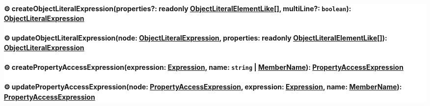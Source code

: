 

#### ⚙ createObjectLiteralExpression(properties?: readonly [ObjectLiteralElementLike](../type.ObjectLiteralElementLike/README.md)\[], multiLine?: `boolean`): [ObjectLiteralExpression](../interface.ObjectLiteralExpression/README.md)



#### ⚙ updateObjectLiteralExpression(node: [ObjectLiteralExpression](../interface.ObjectLiteralExpression/README.md), properties: readonly [ObjectLiteralElementLike](../type.ObjectLiteralElementLike/README.md)\[]): [ObjectLiteralExpression](../interface.ObjectLiteralExpression/README.md)



#### ⚙ createPropertyAccessExpression(expression: [Expression](../interface.Expression/README.md), name: `string` | [MemberName](../type.MemberName/README.md)): [PropertyAccessExpression](../interface.PropertyAccessExpression/README.md)



#### ⚙ updatePropertyAccessExpression(node: [PropertyAccessExpression](../interface.PropertyAccessExpression/README.md), expression: [Expression](../interface.Expression/README.md), name: [MemberName](../type.MemberName/README.md)): [PropertyAccessExpression](../interface.PropertyAccessExpression/README.md)



